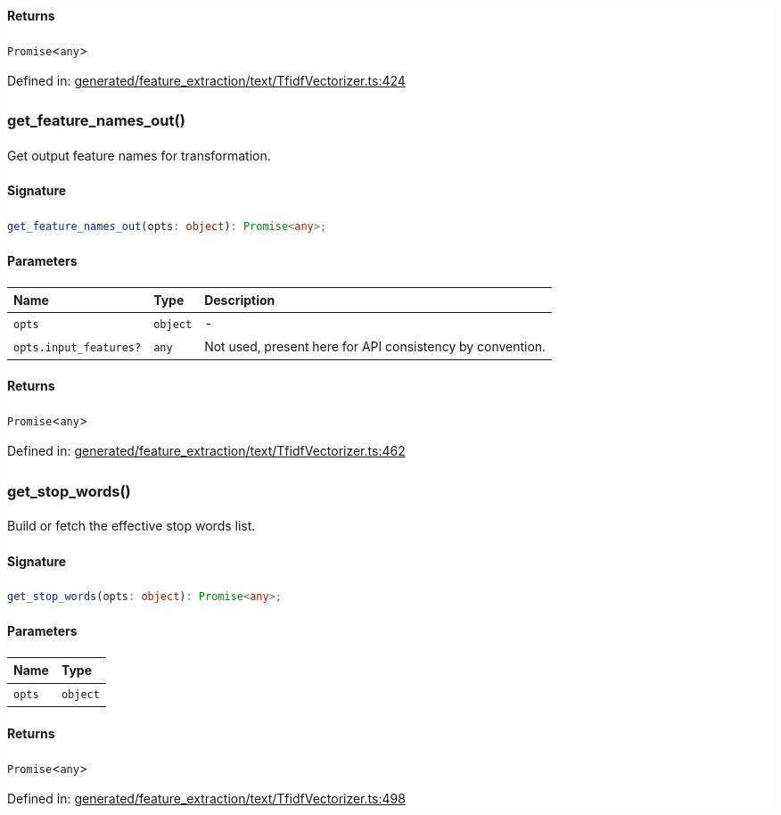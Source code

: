 #### Returns

`Promise`\<`any`\>

Defined in:  [generated/feature\_extraction/text/TfidfVectorizer.ts:424](https://github.com/transitive-bullshit/scikit-learn-ts/blob/2fdf83f/packages/sklearn/src/generated/feature_extraction/text/TfidfVectorizer.ts#L424)

### get\_feature\_names\_out()

Get output feature names for transformation.

#### Signature

```ts
get_feature_names_out(opts: object): Promise<any>;
```

#### Parameters

| Name | Type | Description |
| :------ | :------ | :------ |
| `opts` | `object` | - |
| `opts.input_features?` | `any` | Not used, present here for API consistency by convention. |

#### Returns

`Promise`\<`any`\>

Defined in:  [generated/feature\_extraction/text/TfidfVectorizer.ts:462](https://github.com/transitive-bullshit/scikit-learn-ts/blob/2fdf83f/packages/sklearn/src/generated/feature_extraction/text/TfidfVectorizer.ts#L462)

### get\_stop\_words()

Build or fetch the effective stop words list.

#### Signature

```ts
get_stop_words(opts: object): Promise<any>;
```

#### Parameters

| Name | Type |
| :------ | :------ |
| `opts` | `object` |

#### Returns

`Promise`\<`any`\>

Defined in:  [generated/feature\_extraction/text/TfidfVectorizer.ts:498](https://github.com/transitive-bullshit/scikit-learn-ts/blob/2fdf83f/packages/sklearn/src/generated/feature_extraction/text/TfidfVectorizer.ts#L498)
